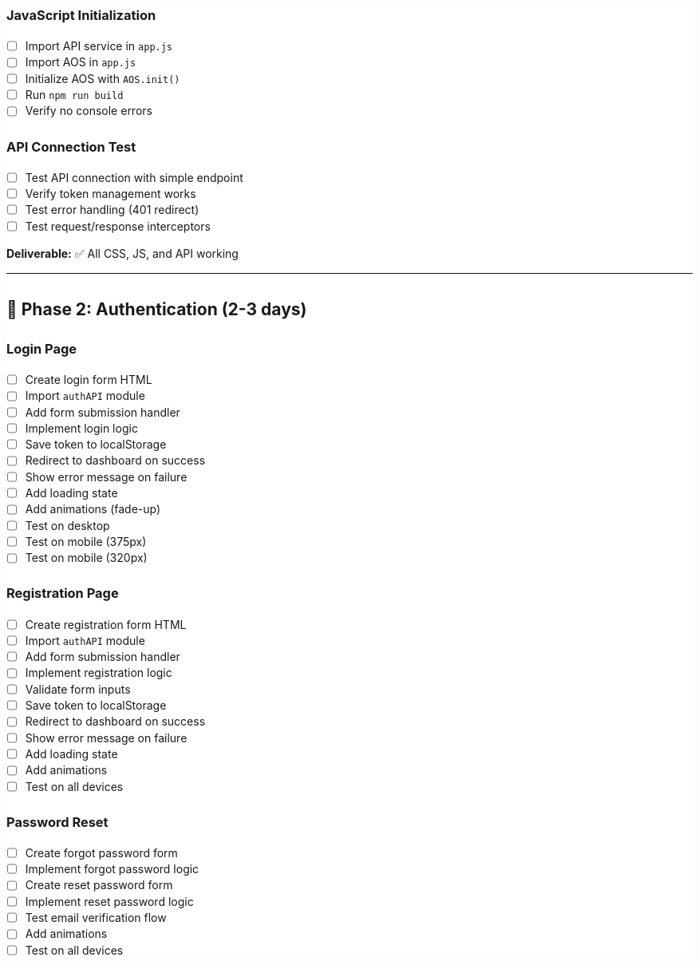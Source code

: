 ### JavaScript Initialization
- [ ] Import API service in `app.js`
- [ ] Import AOS in `app.js`
- [ ] Initialize AOS with `AOS.init()`
- [ ] Run `npm run build`
- [ ] Verify no console errors

### API Connection Test
- [ ] Test API connection with simple endpoint
- [ ] Verify token management works
- [ ] Test error handling (401 redirect)
- [ ] Test request/response interceptors

**Deliverable:** ✅ All CSS, JS, and API working

---

## 🔐 Phase 2: Authentication (2-3 days)

### Login Page
- [ ] Create login form HTML
- [ ] Import `authAPI` module
- [ ] Add form submission handler
- [ ] Implement login logic
- [ ] Save token to localStorage
- [ ] Redirect to dashboard on success
- [ ] Show error message on failure
- [ ] Add loading state
- [ ] Add animations (fade-up)
- [ ] Test on desktop
- [ ] Test on mobile (375px)
- [ ] Test on mobile (320px)

### Registration Page
- [ ] Create registration form HTML
- [ ] Import `authAPI` module
- [ ] Add form submission handler
- [ ] Implement registration logic
- [ ] Validate form inputs
- [ ] Save token to localStorage
- [ ] Redirect to dashboard on success
- [ ] Show error message on failure
- [ ] Add loading state
- [ ] Add animations
- [ ] Test on all devices

### Password Reset
- [ ] Create forgot password form
- [ ] Implement forgot password logic
- [ ] Create reset password form
- [ ] Implement reset password logic
- [ ] Test email verification flow
- [ ] Add animations
- [ ] Test on all devices

